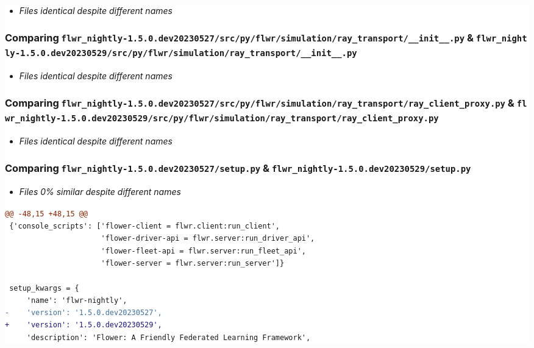  * *Files identical despite different names*

### Comparing `flwr_nightly-1.5.0.dev20230527/src/py/flwr/simulation/ray_transport/__init__.py` & `flwr_nightly-1.5.0.dev20230529/src/py/flwr/simulation/ray_transport/__init__.py`

 * *Files identical despite different names*

### Comparing `flwr_nightly-1.5.0.dev20230527/src/py/flwr/simulation/ray_transport/ray_client_proxy.py` & `flwr_nightly-1.5.0.dev20230529/src/py/flwr/simulation/ray_transport/ray_client_proxy.py`

 * *Files identical despite different names*

### Comparing `flwr_nightly-1.5.0.dev20230527/setup.py` & `flwr_nightly-1.5.0.dev20230529/setup.py`

 * *Files 0% similar despite different names*

```diff
@@ -48,15 +48,15 @@
 {'console_scripts': ['flower-client = flwr.client:run_client',
                      'flower-driver-api = flwr.server:run_driver_api',
                      'flower-fleet-api = flwr.server:run_fleet_api',
                      'flower-server = flwr.server:run_server']}
 
 setup_kwargs = {
     'name': 'flwr-nightly',
-    'version': '1.5.0.dev20230527',
+    'version': '1.5.0.dev20230529',
     'description': 'Flower: A Friendly Federated Learning Framework',
```